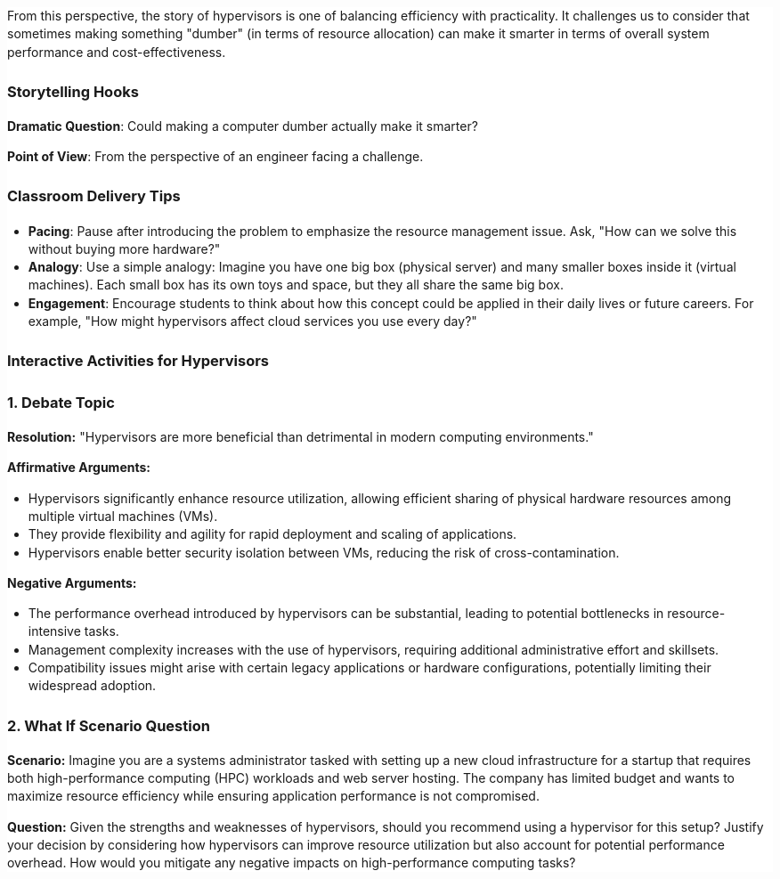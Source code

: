 From this perspective, the story of hypervisors is one of balancing efficiency with practicality. It challenges us to consider that sometimes making something "dumber" (in terms of resource allocation) can make it smarter in terms of overall system performance and cost-effectiveness.

### Storytelling Hooks

**Dramatic Question**: Could making a computer dumber actually make it smarter?

**Point of View**: From the perspective of an engineer facing a challenge.

### Classroom Delivery Tips

- **Pacing**: Pause after introducing the problem to emphasize the resource management issue. Ask, "How can we solve this without buying more hardware?"
- **Analogy**: Use a simple analogy: Imagine you have one big box (physical server) and many smaller boxes inside it (virtual machines). Each small box has its own toys and space, but they all share the same big box.
- **Engagement**: Encourage students to think about how this concept could be applied in their daily lives or future careers. For example, "How might hypervisors affect cloud services you use every day?"

### Interactive Activities for Hypervisors
### 1. Debate Topic

**Resolution:** "Hypervisors are more beneficial than detrimental in modern computing environments."

**Affirmative Arguments:**
- Hypervisors significantly enhance resource utilization, allowing efficient sharing of physical hardware resources among multiple virtual machines (VMs).
- They provide flexibility and agility for rapid deployment and scaling of applications.
- Hypervisors enable better security isolation between VMs, reducing the risk of cross-contamination.

**Negative Arguments:**
- The performance overhead introduced by hypervisors can be substantial, leading to potential bottlenecks in resource-intensive tasks.
- Management complexity increases with the use of hypervisors, requiring additional administrative effort and skillsets.
- Compatibility issues might arise with certain legacy applications or hardware configurations, potentially limiting their widespread adoption.

### 2. What If Scenario Question

**Scenario:**
Imagine you are a systems administrator tasked with setting up a new cloud infrastructure for a startup that requires both high-performance computing (HPC) workloads and web server hosting. The company has limited budget and wants to maximize resource efficiency while ensuring application performance is not compromised.

**Question:**
Given the strengths and weaknesses of hypervisors, should you recommend using a hypervisor for this setup? Justify your decision by considering how hypervisors can improve resource utilization but also account for potential performance overhead. How would you mitigate any negative impacts on high-performance computing tasks?
